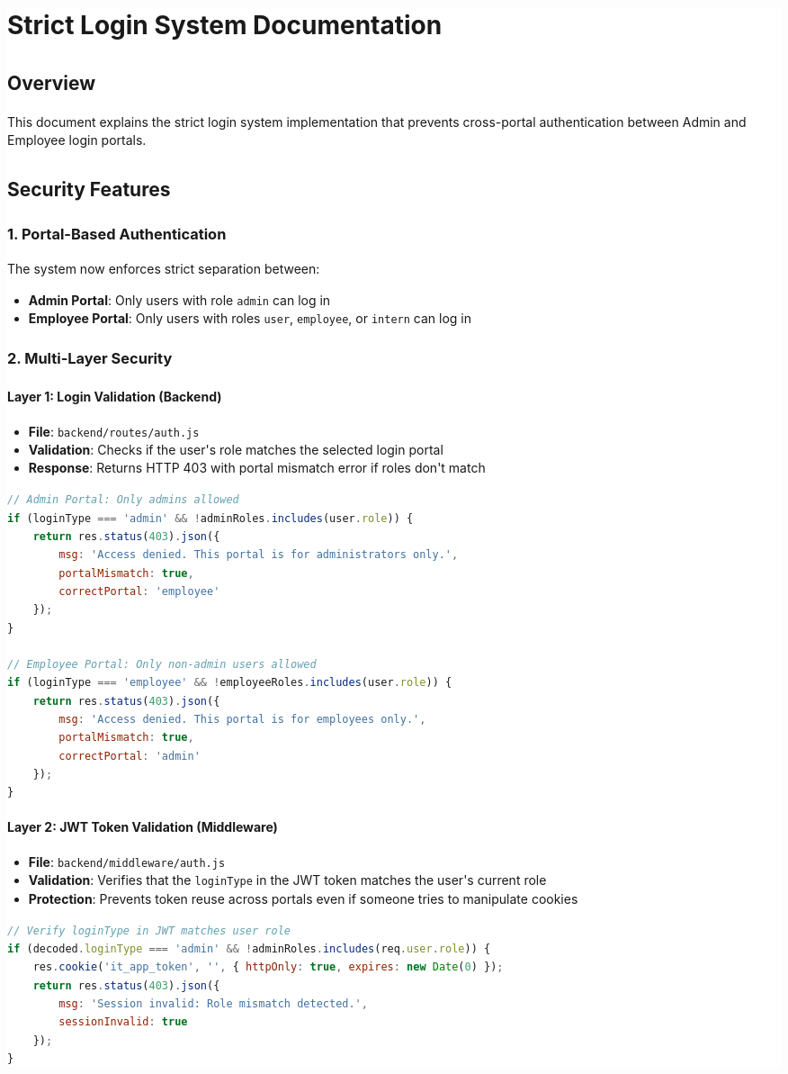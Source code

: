 # Strict Login System Documentation

## Overview
This document explains the strict login system implementation that prevents cross-portal authentication between Admin and Employee login portals.

## Security Features

### 1. **Portal-Based Authentication**
The system now enforces strict separation between:
- **Admin Portal**: Only users with role `admin` can log in
- **Employee Portal**: Only users with roles `user`, `employee`, or `intern` can log in

### 2. **Multi-Layer Security**

#### Layer 1: Login Validation (Backend)
- **File**: `backend/routes/auth.js`
- **Validation**: Checks if the user's role matches the selected login portal
- **Response**: Returns HTTP 403 with portal mismatch error if roles don't match

```javascript
// Admin Portal: Only admins allowed
if (loginType === 'admin' && !adminRoles.includes(user.role)) {
    return res.status(403).json({ 
        msg: 'Access denied. This portal is for administrators only.',
        portalMismatch: true,
        correctPortal: 'employee'
    });
}

// Employee Portal: Only non-admin users allowed
if (loginType === 'employee' && !employeeRoles.includes(user.role)) {
    return res.status(403).json({ 
        msg: 'Access denied. This portal is for employees only.',
        portalMismatch: true,
        correctPortal: 'admin'
    });
}
```

#### Layer 2: JWT Token Validation (Middleware)
- **File**: `backend/middleware/auth.js`
- **Validation**: Verifies that the `loginType` in the JWT token matches the user's current role
- **Protection**: Prevents token reuse across portals even if someone tries to manipulate cookies

```javascript
// Verify loginType in JWT matches user role
if (decoded.loginType === 'admin' && !adminRoles.includes(req.user.role)) {
    res.cookie('it_app_token', '', { httpOnly: true, expires: new Date(0) });
    return res.status(403).json({ 
        msg: 'Session invalid: Role mismatch detected.',
        sessionInvalid: true
    });
}
```
